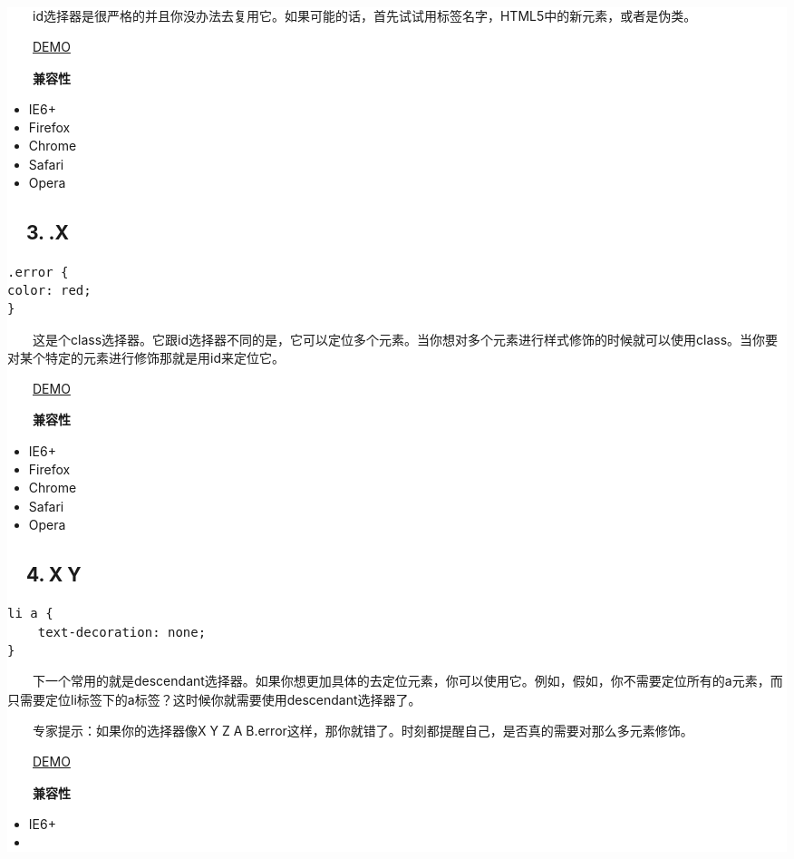 <p>
　　id选择器是很严格的并且你没办法去复用它。如果可能的话，首先试试用标签名字，HTML5中的新元素，或者是伪类。</p>
<p>
　　<a href="http://cdn.tutsplus.com/net/uploads/legacy/840_cssSelectors/selectors/id.html" target="_blank" title="DEMO">DEMO</a></p>
<p>
　　<strong>兼容性</strong></p>
<ul>
<li>
IE6+</li>
<li>
Firefox</li>
<li>
Chrome</li>
<li>
Safari</li>
<li>
Opera</li>
</ul>
<h2 id="3">
　3. .X</h2>
<pre title="">.error {
color: red;
}
</pre>
<p>
　　这是个class选择器。它跟id选择器不同的是，它可以定位多个元素。当你想对多个元素进行样式修饰的时候就可以使用class。当你要对某个特定的元素进行修饰那就是用id来定位它。</p>
<p>
　　<a href="http://cdn.tutsplus.com/net/uploads/legacy/840_cssSelectors/selectors/class.html" target="_blank" title="DEMO">DEMO</a></p>
<p>
　　<strong>兼容性</strong></p>
<ul>
<li>
IE6+</li>
<li>
Firefox</li>
<li>
Chrome</li>
<li>
Safari</li>
<li>
Opera</li>
</ul>
<h2 id="4">
　4. X Y</h2>
<pre title="">li a {
    text-decoration: none;
}
</pre>
<p>
　　下一个常用的就是descendant选择器。如果你想更加具体的去定位元素，你可以使用它。例如，假如，你不需要定位所有的a元素，而只需要定位li标签下的a标签？这时候你就需要使用descendant选择器了。</p>
<p>
　　专家提示：如果你的选择器像X Y Z A B.error这样，那你就错了。时刻都提醒自己，是否真的需要对那么多元素修饰。</p>
<p>
　　<a href="http://cdn.tutsplus.com/net/uploads/legacy/840_cssSelectors/selectors/descend.html" target="_blank" title="DEMO">DEMO</a></p>
<p>
　　<strong>兼容性</strong></p>
<ul>
<li>
IE6+</li>
<li>